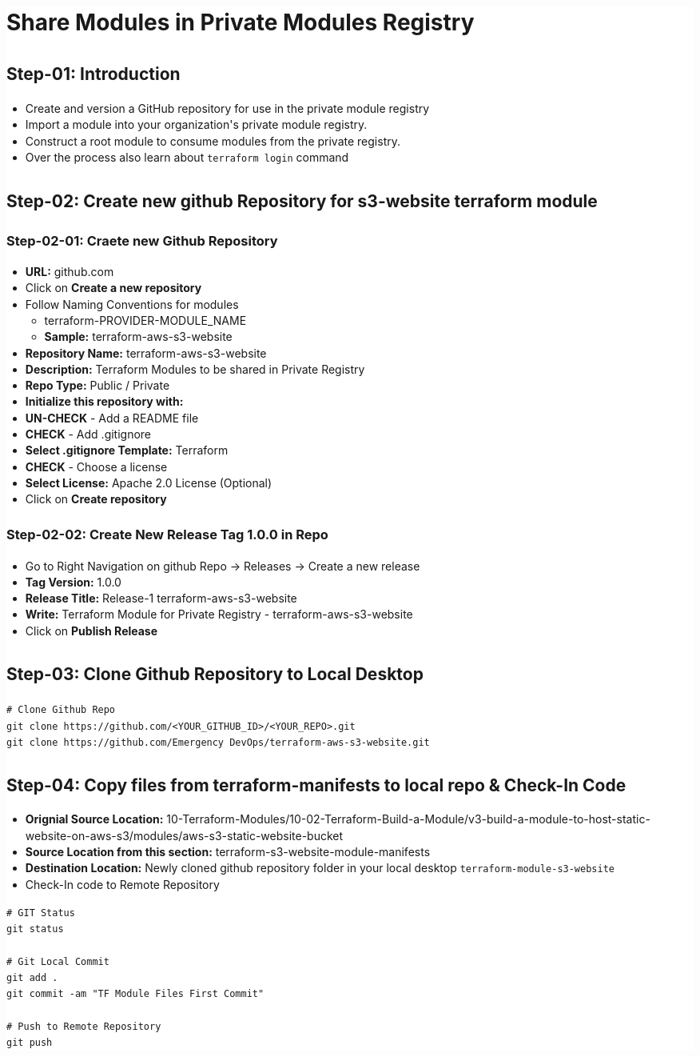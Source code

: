 # Share Modules in Private Modules Registry

## Step-01: Introduction
- Create and version a GitHub repository for use in the private module registry
- Import a module into your organization's private module registry.
- Construct a root module to consume modules from the private registry.
- Over the process also learn about `terraform login` command

## Step-02: Create new github Repository for s3-website terraform module
### Step-02-01: Craete new Github Repository
- **URL:** github.com
- Click on **Create a new repository**
- Follow Naming Conventions for modules
  - terraform-PROVIDER-MODULE_NAME
  - **Sample:** terraform-aws-s3-website
- **Repository Name:** terraform-aws-s3-website
- **Description:** Terraform Modules to be shared in Private Registry
- **Repo Type:** Public / Private
- **Initialize this repository with:**
- **UN-CHECK** - Add a README file
- **CHECK** - Add .gitignore 
- **Select .gitignore Template:** Terraform
- **CHECK** - Choose a license
- **Select License:** Apache 2.0 License  (Optional)
- Click on **Create repository**
### Step-02-02: Create New Release Tag 1.0.0 in Repo
- Go to Right Navigation on github Repo -> Releases -> Create a new release
- **Tag Version:** 1.0.0
- **Release Title:** Release-1 terraform-aws-s3-website
- **Write:** Terraform Module for Private Registry - terraform-aws-s3-website
- Click on **Publish Release**


## Step-03: Clone Github Repository to Local Desktop
```t
# Clone Github Repo
git clone https://github.com/<YOUR_GITHUB_ID>/<YOUR_REPO>.git
git clone https://github.com/Emergency DevOps/terraform-aws-s3-website.git
```

## Step-04: Copy files from terraform-manifests to local repo & Check-In Code
- **Orignial Source Location:** 10-Terraform-Modules/10-02-Terraform-Build-a-Module/v3-build-a-module-to-host-static-website-on-aws-s3/modules/aws-s3-static-website-bucket
- **Source Location from this section:** terraform-s3-website-module-manifests
- **Destination Location:** Newly cloned github repository folder in your local desktop `terraform-module-s3-website`
- Check-In code to Remote Repository
```t
# GIT Status
git status

# Git Local Commit
git add .
git commit -am "TF Module Files First Commit"

# Push to Remote Repository
git push
```